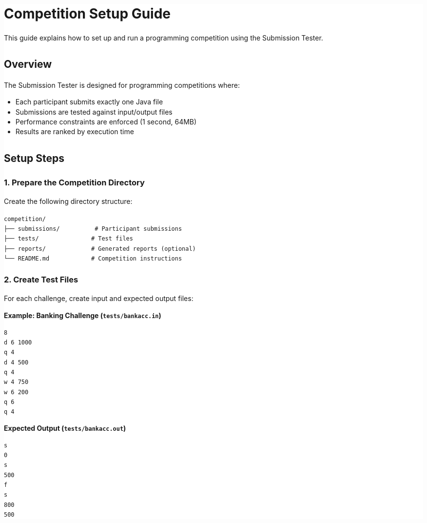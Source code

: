 # Competition Setup Guide

This guide explains how to set up and run a programming competition using the Submission Tester.

## Overview

The Submission Tester is designed for programming competitions where:
- Each participant submits exactly one Java file
- Submissions are tested against input/output files
- Performance constraints are enforced (1 second, 64MB)
- Results are ranked by execution time

## Setup Steps

### 1. Prepare the Competition Directory

Create the following directory structure:

```
competition/
├── submissions/          # Participant submissions
├── tests/               # Test files
├── reports/             # Generated reports (optional)
└── README.md            # Competition instructions
```

### 2. Create Test Files

For each challenge, create input and expected output files:

**Example: Banking Challenge (`tests/bankacc.in`)**
```
8
d 6 1000
q 4
d 4 500
q 4
w 4 750
w 6 200
q 6
q 4
```

**Expected Output (`tests/bankacc.out`)**
```
s
0
s
500
f
s
800
500
```
